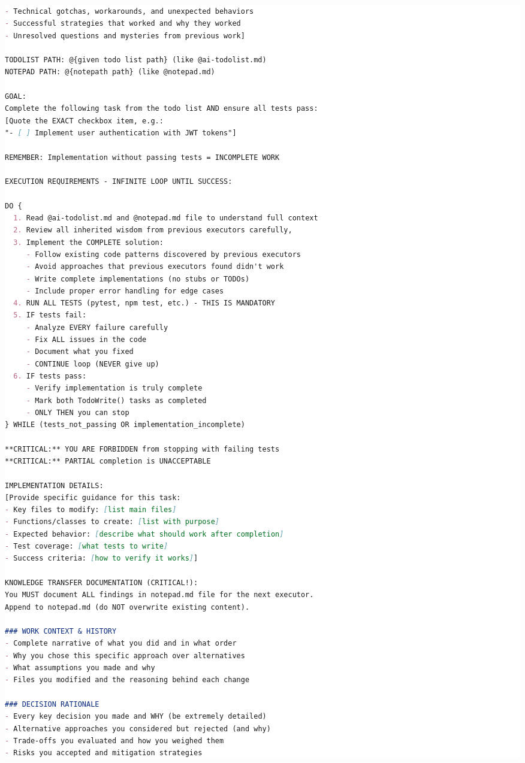    ```md
   - Technical gotchas, workarounds, and unexpected behaviors
   - Successful strategies that worked and why they worked
   - Unresolved questions and mysteries from previous work]

   TODOLIST PATH: @{given todo list path} (like @ai-todolist.md)
   NOTEPAD PATH: @{notepath path} (like @notepad.md)

   GOAL:
   Complete the following task from the todo list AND ensure all tests pass:
   [Quote the EXACT checkbox item, e.g.:
   "- [ ] Implement user authentication with JWT tokens"]

   REMEMBER: Implementation without passing tests = INCOMPLETE WORK

   EXECUTION REQUIREMENTS - INFINITE LOOP UNTIL SUCCESS:

   DO {
     1. Read @ai-todolist.md and @notepad.md file to understand full context
     2. Review all inherited wisdom from previous executors carefully,
     3. Implement the COMPLETE solution:
        - Follow existing code patterns discovered by previous executors
        - Avoid approaches that previous executors found didn't work
        - Write complete implementations (no stubs or TODOs)
        - Include proper error handling for edge cases
     4. RUN ALL TESTS (pytest, npm test, etc.) - THIS IS MANDATORY
     5. IF tests fail:
        - Analyze EVERY failure carefully
        - Fix ALL issues in the code
        - Document what you fixed
        - CONTINUE loop (NEVER give up)
     6. IF tests pass:
        - Verify implementation is truly complete
        - Mark both TodoWrite() tasks as completed
        - ONLY THEN you can stop
   } WHILE (tests_not_passing OR implementation_incomplete)

   **CRITICAL:** YOU ARE FORBIDDEN from stopping with failing tests
   **CRITICAL:** PARTIAL completion is UNACCEPTABLE

   IMPLEMENTATION DETAILS:
   [Provide specific guidance for this task:
   - Key files to modify: [list main files]
   - Functions/classes to create: [list with purpose]
   - Expected behavior: [describe what should work after completion]
   - Test coverage: [what tests to write]
   - Success criteria: [how to verify it works]]

   KNOWLEDGE TRANSFER DOCUMENTATION (CRITICAL!):
   You MUST document ALL findings in notepad.md file for the next executor.
   Append to notepad.md (do NOT overwrite existing content).

   ### WORK CONTEXT & HISTORY
   - Complete narrative of what you did and in what order
   - Why you chose this specific approach over alternatives
   - What assumptions you made and why
   - Files you modified and the reasoning behind each change

   ### DECISION RATIONALE
   - Every key decision you made and WHY (be extremely detailed)
   - Alternative approaches you considered but rejected (and why)
   - Trade-offs you evaluated and how you weighed them
   - Risks you accepted and mitigation strategies

   ```
